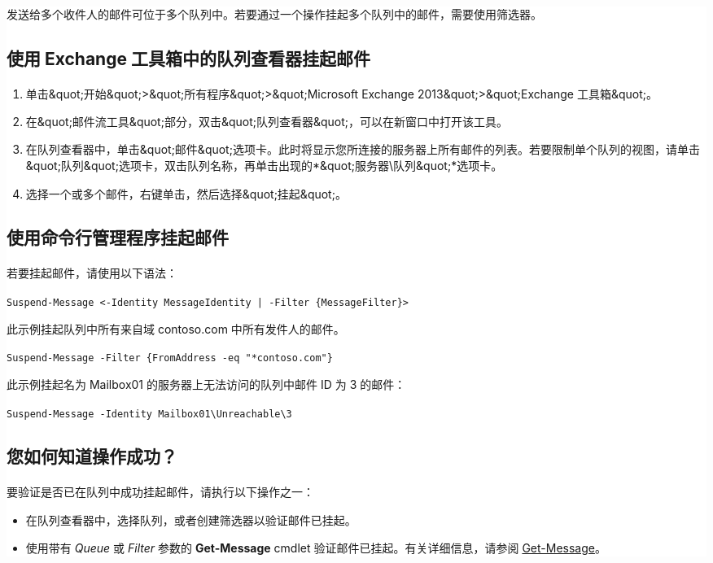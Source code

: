 发送给多个收件人的邮件可位于多个队列中。若要通过一个操作挂起多个队列中的邮件，需要使用筛选器。

## 使用 Exchange 工具箱中的队列查看器挂起邮件

1.  单击\&quot;开始\&quot;\>\&quot;所有程序\&quot;\>\&quot;Microsoft Exchange 2013\&quot;\>\&quot;Exchange 工具箱\&quot;。

2.  在\&quot;邮件流工具\&quot;部分，双击\&quot;队列查看器\&quot;，可以在新窗口中打开该工具。

3.  在队列查看器中，单击\&quot;邮件\&quot;选项卡。此时将显示您所连接的服务器上所有邮件的列表。若要限制单个队列的视图，请单击\&quot;队列\&quot;选项卡，双击队列名称，再单击出现的*\&quot;服务器\\队列\&quot;*选项卡。

4.  选择一个或多个邮件，右键单击，然后选择\&quot;挂起\&quot;。

## 使用命令行管理程序挂起邮件

若要挂起邮件，请使用以下语法：

    Suspend-Message <-Identity MessageIdentity | -Filter {MessageFilter}>

此示例挂起队列中所有来自域 contoso.com 中所有发件人的邮件。

    Suspend-Message -Filter {FromAddress -eq "*contoso.com"}

此示例挂起名为 Mailbox01 的服务器上无法访问的队列中邮件 ID 为 3 的邮件：

    Suspend-Message -Identity Mailbox01\Unreachable\3

## 您如何知道操作成功？

要验证是否已在队列中成功挂起邮件，请执行以下操作之一：

  - 在队列查看器中，选择队列，或者创建筛选器以验证邮件已挂起。

  - 使用带有 *Queue* 或 *Filter* 参数的 **Get-Message** cmdlet 验证邮件已挂起。有关详细信息，请参阅 [Get-Message](https://technet.microsoft.com/zh-cn/library/bb124738\(v=exchg.150\))。

